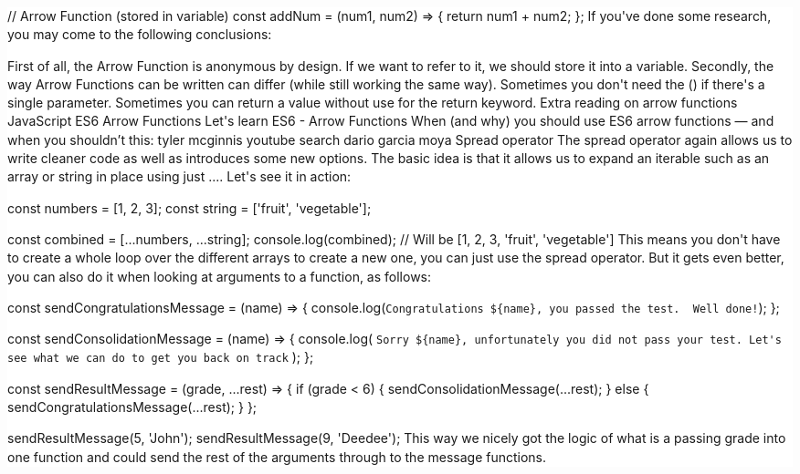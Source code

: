 // Arrow Function (stored in variable)
const addNum = (num1, num2) => {
return num1 + num2;
};
If you've done some research, you may come to the following conclusions:

First of all, the Arrow Function is anonymous by design. If we want to refer to it, we should store it into a variable.
Secondly, the way Arrow Functions can be written can differ (while still working the same way). Sometimes you don't need the () if there's a single parameter. Sometimes you can return a value without use for the return keyword.
Extra reading on arrow functions
JavaScript ES6 Arrow Functions
Let's learn ES6 - Arrow Functions
When (and why) you should use ES6 arrow functions — and when you shouldn’t
this: tyler mcginnis
youtube search
dario garcia moya
Spread operator
The spread operator again allows us to write cleaner code as well as introduces some new options. The basic idea is that it allows us to expand an iterable such as an array or string in place using just .... Let's see it in action:

const numbers = [1, 2, 3];
const string = ['fruit', 'vegetable'];

const combined = [...numbers, ...string];
console.log(combined); // Will be [1, 2, 3, 'fruit', 'vegetable']
This means you don't have to create a whole loop over the different arrays to create a new one, you can just use the spread operator. But it gets even better, you can also do it when looking at arguments to a function, as follows:

const sendCongratulationsMessage = (name) => {
console.log(`Congratulations ${name}, you passed the test.  Well done!`);
};

const sendConsolidationMessage = (name) => {
console.log(
`Sorry ${name}, unfortunately you did not pass your test. Let's see what we can do to get you back on track`
);
};

const sendResultMessage = (grade, ...rest) => {
if (grade < 6) {
sendConsolidationMessage(...rest);
} else {
sendCongratulationsMessage(...rest);
}
};

sendResultMessage(5, 'John');
sendResultMessage(9, 'Deedee');
This way we nicely got the logic of what is a passing grade into one function and could send the rest of the arguments through to the message functions.
